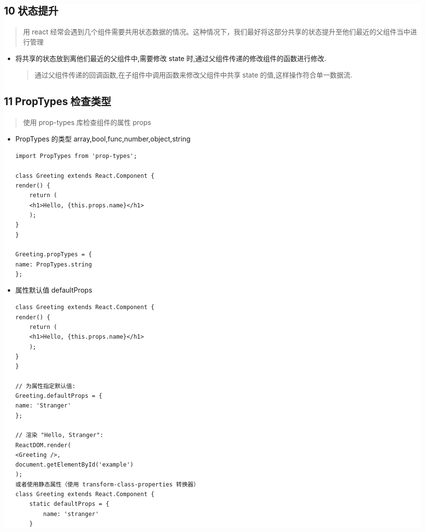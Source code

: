 ## 10 状态提升

> 用 react 经常会遇到几个组件需要共用状态数据的情况。这种情况下，我们最好将这部分共享的状态提升至他们最近的父组件当中进行管理

-   将共享的状态放到离他们最近的父组件中,需要修改 state 时,通过父组件传递的修改组件的函数进行修改.
    > 通过父组件传递的回调函数,在子组件中调用函数来修改父组件中共享 state 的值,这样操作符合单一数据流.

## 11 PropTypes 检查类型

> 使用 prop-types 库检查组件的属性 props

-   PropTypes 的类型 array,bool,func,number,object,string

    ```
    import PropTypes from 'prop-types';

    class Greeting extends React.Component {
    render() {
        return (
        <h1>Hello, {this.props.name}</h1>
        );
    }
    }

    Greeting.propTypes = {
    name: PropTypes.string
    };
    ```

*   属性默认值 defaultProps

    ```
    class Greeting extends React.Component {
    render() {
        return (
        <h1>Hello, {this.props.name}</h1>
        );
    }
    }

    // 为属性指定默认值:
    Greeting.defaultProps = {
    name: 'Stranger'
    };

    // 渲染 "Hello, Stranger":
    ReactDOM.render(
    <Greeting />,
    document.getElementById('example')
    );
    或者使用静态属性（使用 transform-class-properties 转换器）
    class Greeting extends React.Component {
        static defaultProps = {
            name: 'stranger'
        }
